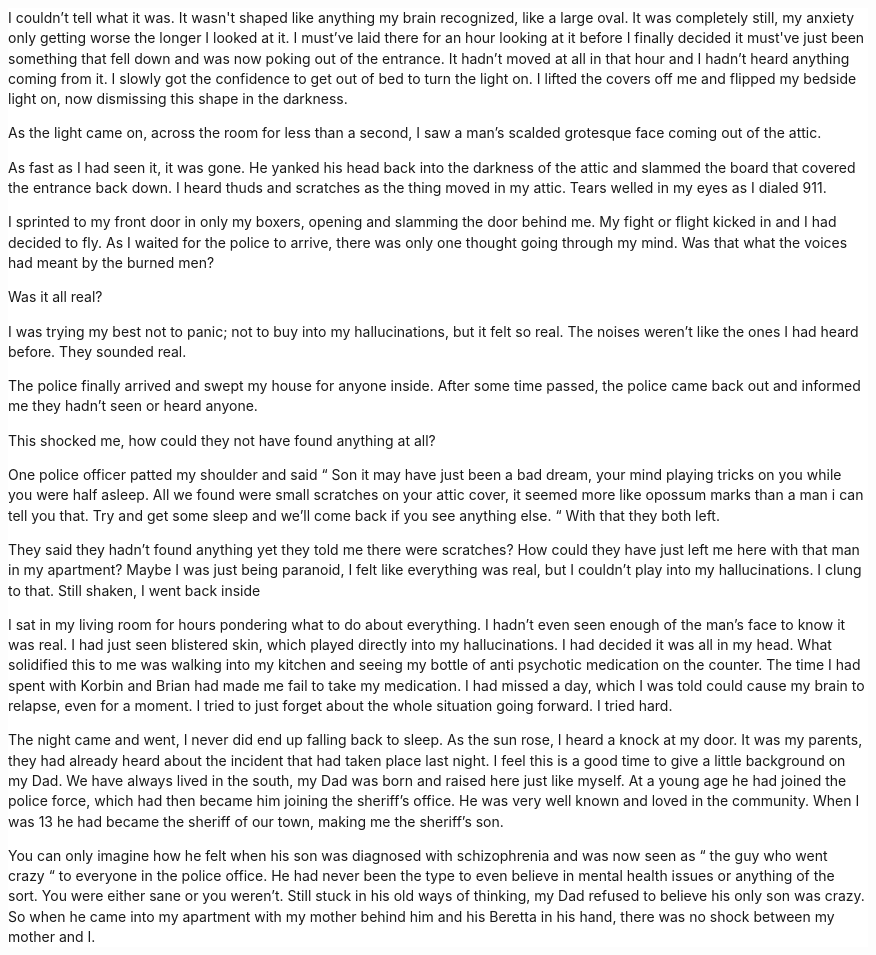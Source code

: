  I couldn’t tell what it was. It wasn't shaped like anything my brain recognized, like a large oval. It was completely still, my anxiety only getting worse the longer I looked at it. I must’ve laid there for an hour looking at it before I finally decided it must've just been something that fell down and was now poking out of the entrance. It hadn’t moved at all in that hour and I hadn’t heard anything coming from it. I slowly got the confidence to get out of bed to turn the light on. I lifted the covers off me and flipped my bedside light on, now dismissing this shape in the darkness. 

As the light came on, across the room for less than a second, I saw a man’s scalded grotesque face coming out of the attic. 

As fast as I had seen it, it was gone. He yanked his head back into the darkness of the attic and slammed the board that covered the entrance back down. I heard thuds and scratches as the thing moved in my attic. Tears welled in my eyes as I dialed 911. 

I sprinted to my front door in only my boxers, opening and slamming the door behind me. My fight or flight kicked in and I had decided to fly. As I waited for the police to arrive, there was only one thought going through my mind. 
Was that what the voices had meant by the burned men?

 Was it all real?

 I was trying my best not to panic; not to buy into my hallucinations, but it felt so real. The noises weren’t like the ones I had heard before. They sounded real. 

The police finally arrived and swept my house for anyone inside. After some time passed, the police came back out and informed me they hadn’t seen or heard anyone. 

This shocked me, how could they not have found anything at all?

 One police officer patted my shoulder and said “ Son it may have just been a bad dream, your mind playing tricks on you while you were half asleep. All we found were small scratches on your attic cover, it seemed more like opossum marks than a man i can tell you that. Try and get some sleep and we’ll come back if you see anything else. “ With that they both left. 

They said they hadn’t found anything yet they told me there were scratches? How could they have just left me here with that man in my apartment? Maybe I was just being paranoid, I felt like everything was real, but I couldn’t play into my hallucinations. I clung to that.  Still shaken, I went back inside 

I sat in my living room for hours pondering what to do about everything. I hadn’t even seen enough of the man’s face to know it was real. I had just seen blistered skin, which played directly into my hallucinations. I had decided it was all in my head. What solidified this to me was walking into my kitchen and seeing my bottle of anti psychotic medication on the counter. The time I had spent with Korbin and Brian had made me fail to take my medication. I had missed a day, which I was told could cause my brain to relapse, even for a moment. I tried to just forget about the whole situation going forward. I tried hard. 

The night came and went, I never did end up falling back to sleep. As the sun rose, I heard a knock at my door. It was my parents, they had already heard about the incident that had taken place last night. I feel this is a good time to give a little background on my Dad. We have always lived in the south, my Dad was born and raised here just like myself. At a young age he had joined the police force, which had then became him joining the sheriff’s office. He was very well known and loved in the community. When I was 13 he had became the sheriff of our town, making me the sheriff’s son. 

You can only imagine how he felt when his son was diagnosed with schizophrenia and was now seen as “ the guy who went crazy “ to everyone in the police office. He had never been the type to even believe in mental health issues or anything of the sort. You were either sane or you weren’t. Still stuck in his old ways of thinking, my Dad refused to believe his only son was crazy. So when he came into my apartment with my mother behind him and his Beretta in his hand, there was no shock between my mother and I. 
